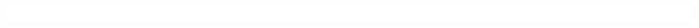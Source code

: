 [Video Frame Writer IP]: https://www.intel.com/content/www/us/en/docs/programmable/683329/25-1/video-frame-writer-intel-fpga-ip.html
[Color Plane Manager IP]: https://www.intel.com/content/www/us/en/docs/programmable/683329/25-1/color-plane-manager.html
[Bits per Color Sample Adapter IP]: https://www.intel.com/content/www/us/en/docs/programmable/683329/25-1/bits-per-color-sample-adapter.html
[Protocol Converter IP]: https://www.intel.com/content/www/us/en/docs/programmable/683329/25-1/protocol-converter.html
[Pixels in Parallel Converter IP]: https://www.intel.com/content/www/us/en/docs/programmable/683329/25-1/pixels-in-parallel-converter.html
[Video and Vision Processing Suite Altera® FPGA IP User Guide]: https://www.intel.com/content/www/us/en/docs/programmable/683329/25-1/about-the-video-and-vision-processing-suite.html
[Altera® FPGA Streaming Video Protocol Specification]: https://www.intel.com/content/www/us/en/docs/programmable/683397/current/about-the-intel-fpga-streaming-video.html
[AMBA 4 AXI4-Stream Protocol Specification]: https://developer.arm.com/documentation/ihi0051/a/
[Avalon® Interface Specifications – Avalon® Streaming Interfaces]: https://www.intel.com/content/www/us/en/docs/programmable/683091/20-1/streaming-interfaces.html
[KAS]: https://kas.readthedocs.io/en/latest/


<br/>


[4Kp60 Multi-Sensor HDR Camera Solution System Example Design for Agilex™ 5 Devices]: https://altera-fpga.github.io/rel-25.1/embedded-designs/agilex-5/e-series/modular/camera/camera_4k
[Agilex™ 5 E-Series Modular Development Board GSRD User Guide (25.1)]: https://altera-fpga.github.io/rel-25.1/embedded-designs/agilex-5/e-series/modular/gsrd/ug-gsrd-agx5e-modular/
[Hard Processor System Technical Reference Manual: Agilex™ 5 SoCs (25.1)]: https://www.intel.com/content/www/us/en/docs/programmable/814346/25-1/hard-processor-system-technical-reference.html
[NiosV Processor for Altera® FPGA]: https://www.intel.com/content/www/us/en/products/details/fpga/intellectual-property/processors-peripherals/niosv.html
[Agilex™ 5 FPGA E-Series 065B Modular Development Kit]: https://www.intel.com/content/www/us/en/products/details/fpga/development-kits/agilex/a5e065b-modular.html
[Agilex™ 5 FPGA E-Series 065B Modular Development Kit Product Brief]: https://www.intel.com/content/www/us/en/content-details/815178/agilex-5-fpga-e-series-065b-modular-development-kit-product-brief.html
[Win32DiskImager]: https://sourceforge.net/projects/win32diskimager
[7-Zip]: https://www.7-zip.org
[teraterm]: https://github.com/TeraTermProject/teraterm/releases
[putty]: https://www.chiark.greenend.org.uk/~sgtatham/putty/latest.html
[Framos FSM:GO IMX678C Camera Modules]: https://www.framos.com/en/fsmgo
[Wide 110deg HFOV Lens]: https://www.mouser.co.uk/ProductDetail/FRAMOS/FSMGO-IMX678C-M12-L110A-PM-A1Q1?qs=%252BHhoWzUJg4KQkNyKsCEDHw%3D%3D
[Medium 100deg HFOV Lens]: https://www.mouser.co.uk/ProductDetail/FRAMOS/FSMGO-IMX678C-M12-L100A-PM-A1Q1?qs=%252BHhoWzUJg4IesSwD2ACIBQ%3D%3D
[Narrow 54deg HFOV Lens]: https://www.mouser.co.uk/ProductDetail/FRAMOS/FSMGO-IMX678C-M12-L54A-PM-A1Q1?qs=%252BHhoWzUJg4L5yHZulKgVGA%3D%3D
[Framos Tripod Mount Adapter]: https://www.framos.com/en/products/fma-mnt-trp1-4-v1c-26333
[Tripod]: https://thepihut.com/products/small-tripod-for-raspberry-pi-hq-camera
[150mm flex-cable]: https://www.mouser.co.uk/ProductDetail/FRAMOS/FMA-FC-150-60-V1A?qs=GedFDFLaBXGCmWApKt5QIQ%3D%3D&_gl=1*d93qim*_ga*MTkyOTE4MjMxNy4xNzQxMTcwMzQy*_ga_15W4STQT4T*MTc0MTE3MDM0Mi4xLjEuMTc0MTE3MDQ5OS40NS4wLjA
[300mm micro-coax cable]: https://www.mouser.co.uk/ProductDetail/FRAMOS/FFA-MC50-Kit-0.3m?qs=%252BHhoWzUJg4K3LtaE207mhw%3D%3D
[4Kp60 Converter Dongle]: https://www.amazon.co.uk/gp/product/B01M6WK3KU/ref=ppx_yo_dt_b_asin_title_o02_s00?ie=UTF8&psc=1
[VVP IP Suite, VVP Tone Mapping Operator (TMO) IP, VVP Warp IP, and 3D LUT IP]: https://www.intel.com/content/www/us/en/products/details/fpga/intellectual-property/dsp/video-vision-processing-suite.html
[MIPI DPHY IP and MIPI CSI-2 IP]: https://www.intel.com/content/www/us/en/products/details/fpga/intellectual-property/interface-protocols/mipi-d-phy.html#tab-blade-1-3
[Nios® V Processor]: https://www.intel.com/content/www/us/en/products/details/fpga/intellectual-property/processors-peripherals/niosv/glossy.html
[Altera® Quartus® Prime Pro Edition version 25.1 Linux]: https://www.intel.com/content/www/us/en/software-kit/851652/intel-quartus-prime-pro-edition-design-software-version-25-1-for-linux.html
[Altera® Quartus® Prime Pro Edition version 25.1 Windows]: https://www.intel.com/content/www/us/en/software-kit/851653/intel-quartus-prime-pro-edition-design-software-version-25-1-for-windows.html
[4Kp60 Multi-Sensor HDR Camera Solution System Example Design for Agilex™ 5 Devices]: https://altera-fpga.github.io/rel-25.1/embedded-designs/agilex-5/e-series/modular/camera/camera_4k
[Agilex™ 5 E-Series Modular Development Board GSRD User Guide (25.1)]: https://altera-fpga.github.io/rel-25.1/embedded-designs/agilex-5/e-series/modular/gsrd/ug-gsrd-agx5e-modular/
[Hard Processor System Technical Reference Manual: Agilex™ 5 SoCs (25.1)]: https://www.intel.com/content/www/us/en/docs/programmable/814346/25-1/hard-processor-system-technical-reference.html
[NiosV Processor for Altera® FPGA]: https://www.intel.com/content/www/us/en/products/details/fpga/intellectual-property/processors-peripherals/niosv.html
[Agilex™ 5 FPGA E-Series 065B Modular Development Kit]: https://www.intel.com/content/www/us/en/products/details/fpga/development-kits/agilex/a5e065b-modular.html
[Agilex™ 5 FPGA E-Series 065B Modular Development Kit Product Brief]: https://www.intel.com/content/www/us/en/content-details/815178/agilex-5-fpga-e-series-065b-modular-development-kit-product-brief.html
[Win32DiskImager]: https://sourceforge.net/projects/win32diskimager
[7-Zip]: https://www.7-zip.org
[teraterm]: https://github.com/TeraTermProject/teraterm/releases
[putty]: https://www.chiark.greenend.org.uk/~sgtatham/putty/latest.html
[Framos FSM:GO IMX678C Camera Modules]: https://www.framos.com/en/fsmgo
[Wide 110deg HFOV Lens]: https://www.mouser.co.uk/ProductDetail/FRAMOS/FSMGO-IMX678C-M12-L110A-PM-A1Q1?qs=%252BHhoWzUJg4KQkNyKsCEDHw%3D%3D
[Medium 100deg HFOV Lens]: https://www.mouser.co.uk/ProductDetail/FRAMOS/FSMGO-IMX678C-M12-L100A-PM-A1Q1?qs=%252BHhoWzUJg4IesSwD2ACIBQ%3D%3D
[Narrow 54deg HFOV Lens]: https://www.mouser.co.uk/ProductDetail/FRAMOS/FSMGO-IMX678C-M12-L54A-PM-A1Q1?qs=%252BHhoWzUJg4L5yHZulKgVGA%3D%3D
[Framos Tripod Mount Adapter]: https://www.framos.com/en/products/fma-mnt-trp1-4-v1c-26333
[Tripod]: https://thepihut.com/products/small-tripod-for-raspberry-pi-hq-camera
[150mm flex-cable]: https://www.mouser.co.uk/ProductDetail/FRAMOS/FMA-FC-150-60-V1A?qs=GedFDFLaBXGCmWApKt5QIQ%3D%3D&_gl=1*d93qim*_ga*MTkyOTE4MjMxNy4xNzQxMTcwMzQy*_ga_15W4STQT4T*MTc0MTE3MDM0Mi4xLjEuMTc0MTE3MDQ5OS40NS4wLjA
[300mm micro-coax cable]: https://www.mouser.co.uk/ProductDetail/FRAMOS/FFA-MC50-Kit-0.3m?qs=%252BHhoWzUJg4K3LtaE207mhw%3D%3D
[4Kp60 Converter Dongle]: https://www.amazon.co.uk/gp/product/B01M6WK3KU/ref=ppx_yo_dt_b_asin_title_o02_s00?ie=UTF8&psc=1
[VVP IP Suite, VVP Tone Mapping Operator (TMO) IP, VVP Warp IP, and 3D LUT IP]: https://www.intel.com/content/www/us/en/products/details/fpga/intellectual-property/dsp/video-vision-processing-suite.html
[MIPI DPHY IP and MIPI CSI-2 IP]: https://www.intel.com/content/www/us/en/products/details/fpga/intellectual-property/interface-protocols/mipi-d-phy.html#tab-blade-1-3
[Nios® V Processor]: https://www.intel.com/content/www/us/en/products/details/fpga/intellectual-property/processors-peripherals/niosv/glossy.html
[Altera® Quartus® Prime Pro Edition version 25.1 Linux]: https://www.intel.com/content/www/us/en/software-kit/851652/intel-quartus-prime-pro-edition-design-software-version-25-1-for-linux.html
[Altera® Quartus® Prime Pro Edition version 25.1 Windows]: https://www.intel.com/content/www/us/en/software-kit/851653/intel-quartus-prime-pro-edition-design-software-version-25-1-for-windows.html
[User flow 1]: ../camera_4k/camera_4k.md#pre-requisites
[User flow 2]: ../camera_4k_resources/flow2-sof-mdt.md
[User flow 3]: ../camera_4k_resources/flow3-rbf-mdt.md
[https://github.com/altera-fpga/agilex-ed-camera]: https://github.com/altera-fpga/agilex-ed-camera
[https://github.com/altera-fpga/modular-design-toolkit]: https://github.com/altera-fpga/modular-design-toolkit
[meta-altera-fpga]: https://github.com/altera-fpga/agilex-ed-camera/tree/rel-25.1/sw/meta-altera-fpga
[meta-altera-fpga-ocs]: https://github.com/altera-fpga/agilex-ed-camera/tree/rel-25.1/sw/meta-altera-fpga-ocs
[meta-vvp-isp-demo]: https://github.com/altera-fpga/agilex-ed-camera/tree/rel-25.1/sw/meta-vvp-isp-demo
[agilex-ed-camera/sw]: https://github.com/altera-fpga/agilex-ed-camera/tree/rel-25.1/sw
[Release Tag]: https://github.com/altera-fpga/agilex-ed-camera/releases/tag/rel-25.1
[https://github.com/altera-fpga/agilex-ed-camera/releases/tag/rel-25.1]: https://github.com/altera-fpga/agilex-ed-camera/releases/tag/rel-25.1
[hps-first-vvp-isp-demo-image-agilex5_mk_a5e065bb32aes1.wic.gz]: https://github.com/altera-fpga/agilex-ed-camera/releases/download/rel-25.1/hps-first-vvp-isp-demo-image-agilex5_mk_a5e065bb32aes1.wic.gz
[fpga-first-vvp-isp-demo-image-agilex5_mk_a5e065bb32aes1.wic.gz]: https://github.com/altera-fpga/agilex-ed-camera/releases/download/rel-25.1/fpga-first-vvp-isp-demo-image-agilex5_mk_a5e065bb32aes1.wic.gz
[fsbl_agilex5_modkit_vvpisp_time_limited.sof]: https://github.com/altera-fpga/agilex-ed-camera/releases/download/rel-25.1/fsbl_agilex5_modkit_vvpisp_time_limited.sof
[top.core.jic]: https://github.com/altera-fpga/agilex-ed-camera/releases/download/rel-25.1/top.core.jic
[top.core.rbf]: https://github.com/altera-fpga/agilex-ed-camera/releases/download/rel-25.1/top.core.rbf
[AGX_5E_Modular_Devkit_ISP_FF_RD.xml]: https://github.com/altera-fpga/agilex-ed-camera/blob/rel-25.1/AGX_5E_Altera_Modular_Dk_ISP_designs/AGX_5E_Modular_Devkit_ISP_FF_RD.xml
[AGX_5E_Modular_Devkit_ISP_RD.xml]: https://github.com/altera-fpga/agilex-ed-camera/blob/rel-25.1/AGX_5E_Altera_Modular_Dk_ISP_designs/AGX_5E_Modular_Devkit_ISP_RD.xml
[Create microSD card image (.wic.gz) using YOCTO/KAS]: https://github.com/altera-fpga/agilex-ed-camera/blob/rel-25.1/sw/README.md
[<g>&check;</g><span hidden="true"> YOCTO/KAS </span>]: https://github.com/altera-fpga/agilex-ed-camera/blob/rel-25.1/sw/README.md
[SOF Modular Design Toolkit (MDT) Flow]: https://github.com/altera-fpga/agilex-ed-camera/blob/rel-25.1/README.md#create-the-design-using-the-modular-design-toolkit-mdt
[RBF Modular Design Toolkit (MDT) Flow]: https://github.com/altera-fpga/agilex-ed-camera/blob/rel-25.1/README.md#create-the-design-using-the-modular-design-toolkit-mdt
[<g>&check;</g><span hidden="true"> SOF MDT Flow </span>]: https://github.com/altera-fpga/agilex-ed-camera/blob/rel-25.1/README.md#create-the-design-using-the-modular-design-toolkit-mdt
[<g>&check;</g><span hidden="true"> RBF MDT Flow </span>]: https://github.com/altera-fpga/agilex-ed-camera/blob/rel-25.1/README.md#create-the-design-using-the-modular-design-toolkit-mdt
[Test Pattern Generator IP]: https://www.intel.com/content/www/us/en/docs/programmable/683329/25-1/test-pattern-generator.html
[Switch IP]: https://www.intel.com/content/www/us/en/docs/programmable/683329/25-1/switch.html
[Black Level Statistics IP]: https://www.intel.com/content/www/us/en/docs/programmable/683329/25-1/black-level-statistics.html
[Clipper IP]: https://www.intel.com/content/www/us/en/docs/programmable/683329/25-1/clipper.html
[Defective Pixel Correction IP]: https://www.intel.com/content/www/us/en/docs/programmable/683329/25-1/defective-pixel-correction.html
[Adaptive Noise Reduction IP]: https://www.intel.com/content/www/us/en/docs/programmable/683329/25-1/adaptive-noise-reduction.html
[Black Level Correction IP]: https://www.intel.com/content/www/us/en/docs/programmable/683329/25-1/black-level-correction.html
[Vignette Correction IP]: https://www.intel.com/content/www/us/en/docs/programmable/683329/25-1/vignette-correction.html
[White Balance Statistics IP]: https://www.intel.com/content/www/us/en/docs/programmable/683329/25-1/white-balance-statistics.html
[White Balance Correction IP]: https://www.intel.com/content/www/us/en/docs/programmable/683329/25-1/white-balance-correction.html
[Demosaic IP]: https://www.intel.com/content/www/us/en/docs/programmable/683329/25-1/demosaic.html
[Histogram Statistics IP]: https://www.intel.com/content/www/us/en/docs/programmable/683329/25-1/histogram-statistics.html
[Color Space Converter IP]: https://www.intel.com/content/www/us/en/docs/programmable/683329/25-1/color-space-converter.html
[1D LUT IP]: https://www.intel.com/content/www/us/en/docs/programmable/683329/25-1/1d-lut.html
[3D LUT]: https://www.intel.com/content/www/us/en/products/details/fpga/intellectual-property/dsp/3d-lut.html
[3D LUT IP]: https://www.intel.com/content/www/us/en/docs/programmable/683329/25-1/3d-lut.html
[LUTCalc GitHub page]: https://github.com/cameramanben/LUTCalc
[Tone Mapping Operator]: https://www.intel.com/content/www/us/en/products/details/fpga/intellectual-property/dsp/tone-mapping-operator.html
[Tone Mapping Operator IP]: https://www.intel.com/content/www/us/en/docs/programmable/683329/25-1/tone-mapping-operator.html
[Unsharp Mask IP]: https://www.intel.com/content/www/us/en/docs/programmable/683329/25-1/unsharp-mask.html
[Warp]: https://www.intel.com/content/www/us/en/products/details/fpga/intellectual-property/dsp/video-warp.html
[Warp IP]: https://www.intel.com/content/www/us/en/docs/programmable/683329/25-1/warp.html
[Mixer IP]: https://www.intel.com/content/www/us/en/docs/programmable/683329/25-1/mixer.html